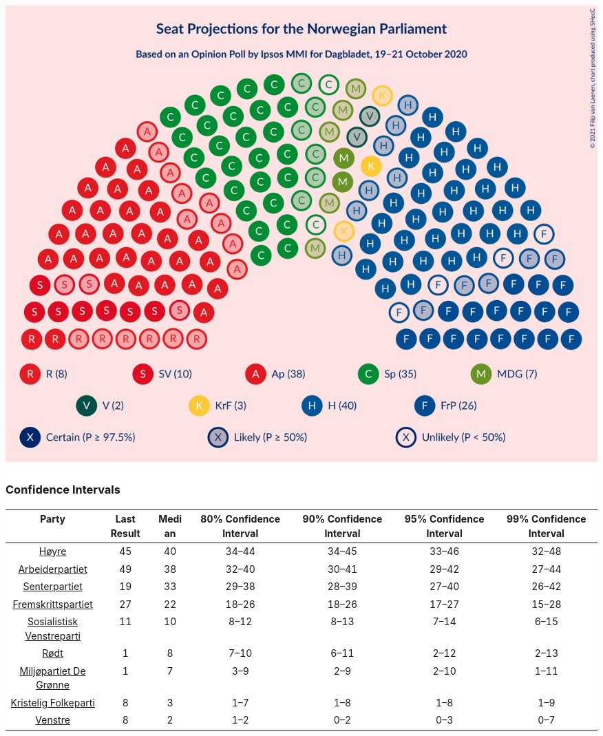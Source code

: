 ![Graph with seating plan not yet produced](2020-10-21-IpsosMMI-seating-plan.png "Seating Plan")

### Confidence Intervals

| Party | Last Result | Median | 80% Confidence Interval | 90% Confidence Interval | 95% Confidence Interval | 99% Confidence Interval |
|:-----:|:-----------:|:------:|:-----------------------:|:-----------------------:|:-----------------------:|:-----------------------:|
| <a href="#høyre">Høyre</a> | 45 | 40 | 34–44 |34–45 |33–46 |32–48 |
| <a href="#arbeiderpartiet">Arbeiderpartiet</a> | 49 | 38 | 32–40 |30–41 |29–42 |27–44 |
| <a href="#senterpartiet">Senterpartiet</a> | 19 | 33 | 29–38 |28–39 |27–40 |26–42 |
| <a href="#fremskrittspartiet">Fremskrittspartiet</a> | 27 | 22 | 18–26 |18–26 |17–27 |15–28 |
| <a href="#sosialistisk-venstreparti">Sosialistisk Venstreparti</a> | 11 | 10 | 8–12 |8–13 |7–14 |6–15 |
| <a href="#rødt">Rødt</a> | 1 | 8 | 7–10 |6–11 |2–12 |2–13 |
| <a href="#miljøpartiet-de-grønne">Miljøpartiet De Grønne</a> | 1 | 7 | 3–9 |2–9 |2–10 |1–11 |
| <a href="#kristelig-folkeparti">Kristelig Folkeparti</a> | 8 | 3 | 1–7 |1–8 |1–8 |1–9 |
| <a href="#venstre">Venstre</a> | 8 | 2 | 1–2 |0–2 |0–3 |0–7 |
